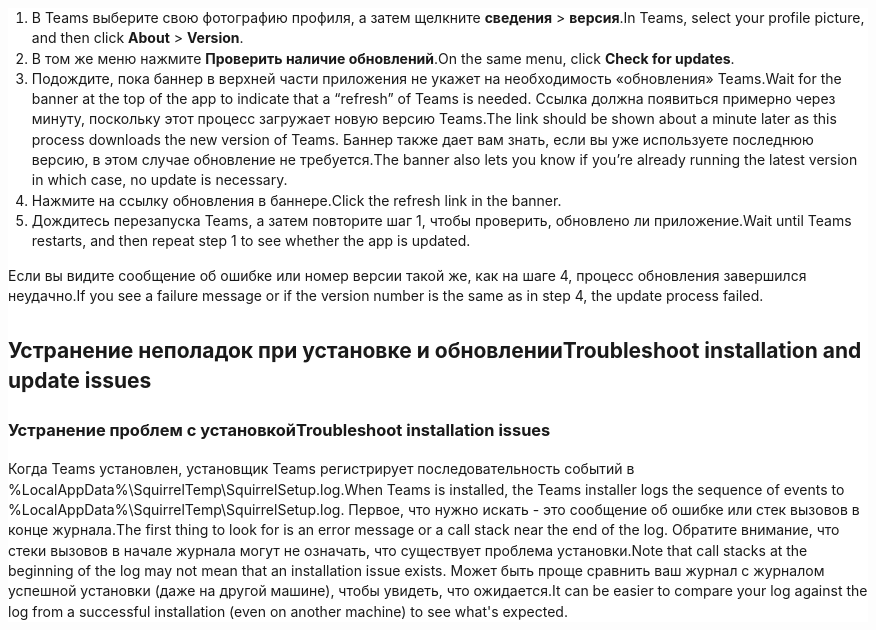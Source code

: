 1. <span data-ttu-id="3d6a2-107">В Teams выберите свою фотографию профиля, а затем щелкните **сведения** > **версия**.</span><span class="sxs-lookup"><span data-stu-id="3d6a2-107">In Teams, select your profile picture, and then click **About** > **Version**.</span></span>
2. <span data-ttu-id="3d6a2-108">В том же меню нажмите **Проверить наличие обновлений**.</span><span class="sxs-lookup"><span data-stu-id="3d6a2-108">On the same menu, click **Check for updates**.</span></span>
3. <span data-ttu-id="3d6a2-109">Подождите, пока баннер в верхней части приложения не укажет на необходимость «обновления» Teams.</span><span class="sxs-lookup"><span data-stu-id="3d6a2-109">Wait for the banner at the top of the app to indicate that a “refresh” of Teams is needed.</span></span> <span data-ttu-id="3d6a2-110">Ссылка должна появиться примерно через минуту, поскольку этот процесс загружает новую версию Teams.</span><span class="sxs-lookup"><span data-stu-id="3d6a2-110">The link should be shown about a minute later as this process downloads the new version of Teams.</span></span> <span data-ttu-id="3d6a2-111">Баннер также дает вам знать, если вы уже используете последнюю версию, в этом случае обновление не требуется.</span><span class="sxs-lookup"><span data-stu-id="3d6a2-111">The banner also lets you know if you’re already running the latest version in which case, no update is necessary.</span></span>
4. <span data-ttu-id="3d6a2-112">Нажмите на ссылку обновления в баннере.</span><span class="sxs-lookup"><span data-stu-id="3d6a2-112">Click the refresh link in the banner.</span></span>
5. <span data-ttu-id="3d6a2-113">Дождитесь перезапуска Teams, а затем повторите шаг 1, чтобы проверить, обновлено ли приложение.</span><span class="sxs-lookup"><span data-stu-id="3d6a2-113">Wait until Teams restarts, and then repeat step 1 to see whether the app is updated.</span></span>

<span data-ttu-id="3d6a2-114">Если вы видите сообщение об ошибке или номер версии такой же, как на шаге 4, процесс обновления завершился неудачно.</span><span class="sxs-lookup"><span data-stu-id="3d6a2-114">If you see a failure message or if the version number is the same as in step 4, the update process failed.</span></span>

## <a name="troubleshoot-installation-and-update-issues"></a><span data-ttu-id="3d6a2-115">Устранение неполадок при установке и обновлении</span><span class="sxs-lookup"><span data-stu-id="3d6a2-115">Troubleshoot installation and update issues</span></span>

### <a name="troubleshoot-installation-issues"></a><span data-ttu-id="3d6a2-116">Устранение проблем с установкой</span><span class="sxs-lookup"><span data-stu-id="3d6a2-116">Troubleshoot installation issues</span></span>

<span data-ttu-id="3d6a2-117">Когда Teams установлен, установщик Teams регистрирует последовательность событий в %LocalAppData%\SquirrelTemp\SquirrelSetup.log.</span><span class="sxs-lookup"><span data-stu-id="3d6a2-117">When Teams is installed, the Teams installer logs the sequence of events to %LocalAppData%\SquirrelTemp\SquirrelSetup.log.</span></span> <span data-ttu-id="3d6a2-118">Первое, что нужно искать - это сообщение об ошибке или стек вызовов в конце журнала.</span><span class="sxs-lookup"><span data-stu-id="3d6a2-118">The first thing to look for is an error message or a call stack near the end of the log.</span></span> <span data-ttu-id="3d6a2-119">Обратите внимание, что стеки вызовов в начале журнала могут не означать, что существует проблема установки.</span><span class="sxs-lookup"><span data-stu-id="3d6a2-119">Note that call stacks at the beginning of the log may not mean that an installation issue exists.</span></span> <span data-ttu-id="3d6a2-120">Может быть проще сравнить ваш журнал с журналом успешной установки (даже на другой машине), чтобы увидеть, что ожидается.</span><span class="sxs-lookup"><span data-stu-id="3d6a2-120">It can be easier to compare your log against the log from a successful installation (even on another machine) to see what's expected.</span></span>
